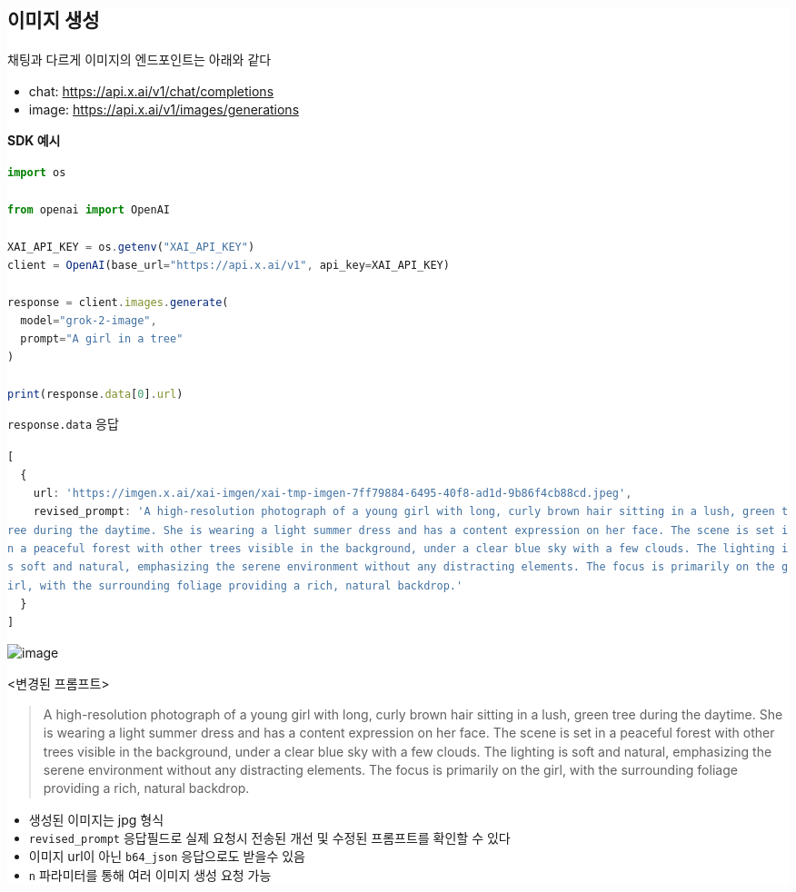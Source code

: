 ## 이미지 생성
채팅과 다르게 이미지의 엔드포인트는 아래와 같다
- chat: https://api.x.ai/v1/chat/completions
- image: https://api.x.ai/v1/images/generations

**SDK 예시**
```ts
import os

from openai import OpenAI

XAI_API_KEY = os.getenv("XAI_API_KEY")
client = OpenAI(base_url="https://api.x.ai/v1", api_key=XAI_API_KEY)

response = client.images.generate(
  model="grok-2-image",
  prompt="A girl in a tree"
)

print(response.data[0].url)
```

`response.data` 응답
```ts
[
  {
    url: 'https://imgen.x.ai/xai-imgen/xai-tmp-imgen-7ff79884-6495-40f8-ad1d-9b86f4cb88cd.jpeg',
    revised_prompt: 'A high-resolution photograph of a young girl with long, curly brown hair sitting in a lush, green tree during the daytime. She is wearing a light summer dress and has a content expression on her face. The scene is set in a peaceful forest with other trees visible in the background, under a clear blue sky with a few clouds. The lighting is soft and natural, emphasizing the serene environment without any distracting elements. The focus is primarily on the girl, with the surrounding foliage providing a rich, natural backdrop.'
  }
]
```

![image](https://github.com/user-attachments/assets/c1cc7797-78f3-404e-b700-6c04d6562df2)

<변경된 프롬프트>
> A high-resolution photograph of a young girl with long, curly brown hair sitting in a lush, green tree during the daytime. She is wearing a light summer dress and has a content expression on her face. The scene is set in a peaceful forest with other trees visible in the background, under a clear blue sky with a few clouds. The lighting is soft and natural, emphasizing the serene environment without any distracting elements. The focus is primarily on the girl, with the surrounding foliage providing a rich, natural backdrop.


- 생성된 이미지는 jpg 형식
- `revised_prompt` 응답필드로 실제 요청시 전송된 개선 및 수정된 프롬프트를 확인할 수 있다
- 이미지 url이 아닌 `b64_json` 응답으로도 받을수 있음
- `n` 파라미터를 통해 여러 이미지 생성 요청 가능
